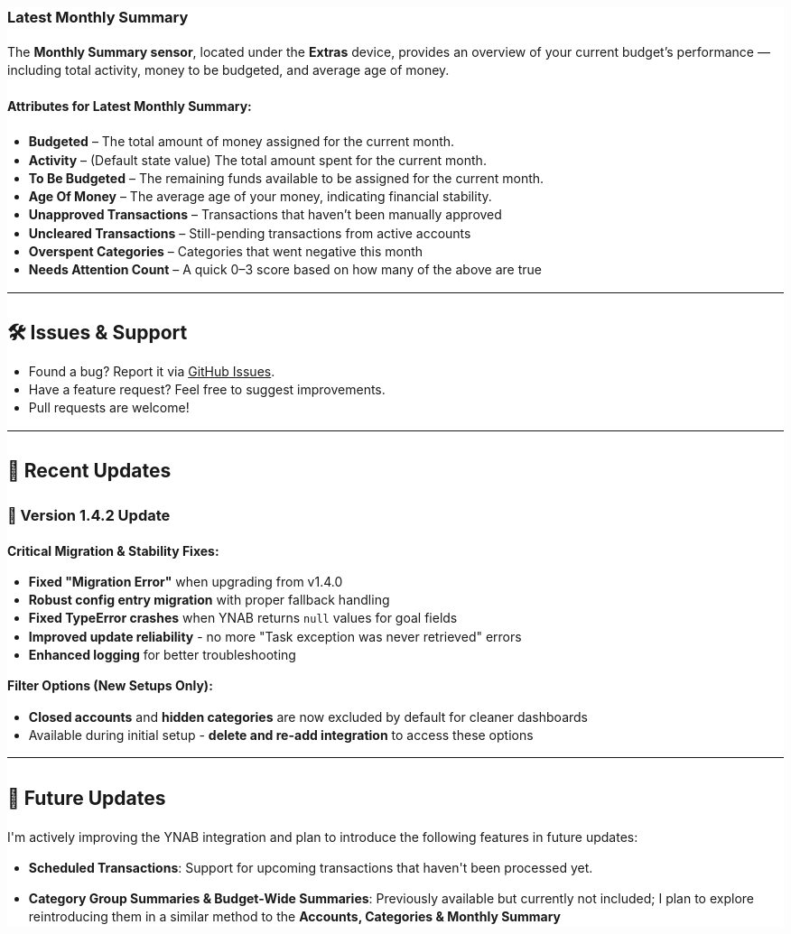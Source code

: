 ### **Latest Monthly Summary**

The **Monthly Summary sensor**, located under the **Extras** device, provides an overview of your current budget’s performance — including total activity, money to be budgeted, and average age of money.

#### **Attributes for Latest Monthly Summary:**

- **Budgeted** – The total amount of money assigned for the current month.
- **Activity** – (Default state value) The total amount spent for the current month.
- **To Be Budgeted** – The remaining funds available to be assigned for the current month.
- **Age Of Money** – The average age of your money, indicating financial stability.
- **Unapproved Transactions** – Transactions that haven’t been manually approved
- **Uncleared Transactions** – Still-pending transactions from active accounts
- **Overspent Categories** – Categories that went negative this month
- **Needs Attention Count** – A quick 0–3 score based on how many of the above are true

---

## 🛠 Issues & Support

- Found a bug? Report it via [GitHub Issues](https://github.com/DeLuca21/ynab-ha/issues).
- Have a feature request? Feel free to suggest improvements.
- Pull requests are welcome!

---

## 🔄 Recent Updates

### 🎉 Version 1.4.2 Update

**Critical Migration & Stability Fixes:**
- **Fixed "Migration Error"** when upgrading from v1.4.0
- **Robust config entry migration** with proper fallback handling
- **Fixed TypeError crashes** when YNAB returns `null` values for goal fields
- **Improved update reliability** - no more "Task exception was never retrieved" errors
- **Enhanced logging** for better troubleshooting

**Filter Options (New Setups Only):**
- **Closed accounts** and **hidden categories** are now excluded by default for cleaner dashboards
- Available during initial setup - **delete and re-add integration** to access these options

---

## 🚀 Future Updates

I'm actively improving the YNAB integration and plan to introduce the following features in future updates:

- **Scheduled Transactions**: Support for upcoming transactions that haven't been processed yet.

- **Category Group Summaries & Budget-Wide Summaries**: Previously available but currently not included; I plan to explore reintroducing them in a similar method to the **Accounts, Categories & Monthly Summary**
